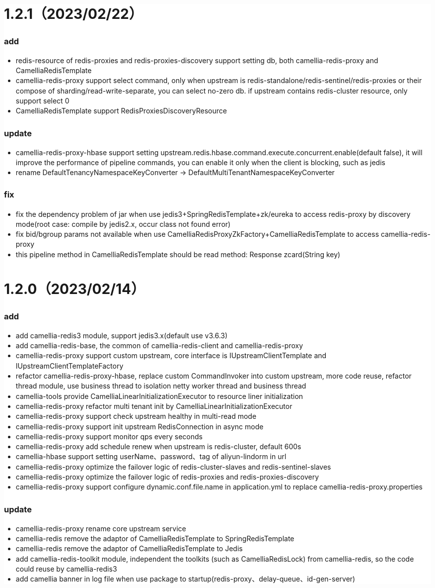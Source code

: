 
# 1.2.1（2023/02/22）
### add
* redis-resource of redis-proxies and redis-proxies-discovery support setting db, both camellia-redis-proxy and CamelliaRedisTemplate
* camellia-redis-proxy support select command, only when upstream is redis-standalone/redis-sentinel/redis-proxies or their compose of sharding/read-write-separate, you can select no-zero db. if upstream contains redis-cluster resource, only support select 0
* CamelliaRedisTemplate support RedisProxiesDiscoveryResource

### update
* camellia-redis-proxy-hbase support setting upstream.redis.hbase.command.execute.concurrent.enable(default false), it will improve the performance of pipeline commands, you can enable it only when the client is blocking, such as jedis
* rename DefaultTenancyNamespaceKeyConverter -> DefaultMultiTenantNamespaceKeyConverter

### fix
* fix the dependency problem of jar when use jedis3+SpringRedisTemplate+zk/eureka to access redis-proxy by discovery mode(root case: compile by jedis2.x, occur class not found error)
* fix bid/bgroup params not available when use CamelliaRedisProxyZkFactory+CamelliaRedisTemplate to access camellia-redis-proxy 
* this pipeline method in CamelliaRedisTemplate should be read method: Response<Long> zcard(String key)


# 1.2.0（2023/02/14）
### add
* add camellia-redis3 module, support jedis3.x(default use v3.6.3)
* add camellia-redis-base, the common of camellia-redis-client and camellia-redis-proxy
* camellia-redis-proxy support custom upstream, core interface is IUpstreamClientTemplate and IUpstreamClientTemplateFactory
* refactor camellia-redis-proxy-hbase, replace custom CommandInvoker into custom upstream, more code reuse, refactor thread module, use business thread to isolation netty worker thread and business thread 
* camellia-tools provide CamelliaLinearInitializationExecutor to resource liner initialization
* camellia-redis-proxy refactor multi tenant init by CamelliaLinearInitializationExecutor
* camellia-redis-proxy support check upstream healthy in multi-read mode
* camellia-redis-proxy support init upstream RedisConnection in async mode
* camellia-redis-proxy support monitor qps every seconds
* camellia-redis-proxy add schedule renew when upstream is redis-cluster, default 600s
* camellia-hbase support setting userName、password、tag of aliyun-lindorm in url
* camellia-redis-proxy optimize the failover logic of redis-cluster-slaves and redis-sentinel-slaves
* camellia-redis-proxy optimize the failover logic of redis-proxies and redis-proxies-discovery
* camellia-redis-proxy support configure dynamic.conf.file.name in application.yml to replace camellia-redis-proxy.properties

### update
* camellia-redis-proxy rename core upstream service  
* camellia-redis remove the adaptor of CamelliaRedisTemplate to SpringRedisTemplate
* camellia-redis remove the adaptor of CamelliaRedisTemplate to Jedis
* add camellia-redis-toolkit module, independent the toolkits (such as CamelliaRedisLock) from camellia-redis, so the code could reuse by camellia-redis3
* add camellia banner in log file when use package to startup(redis-proxy、delay-queue、id-gen-server)
